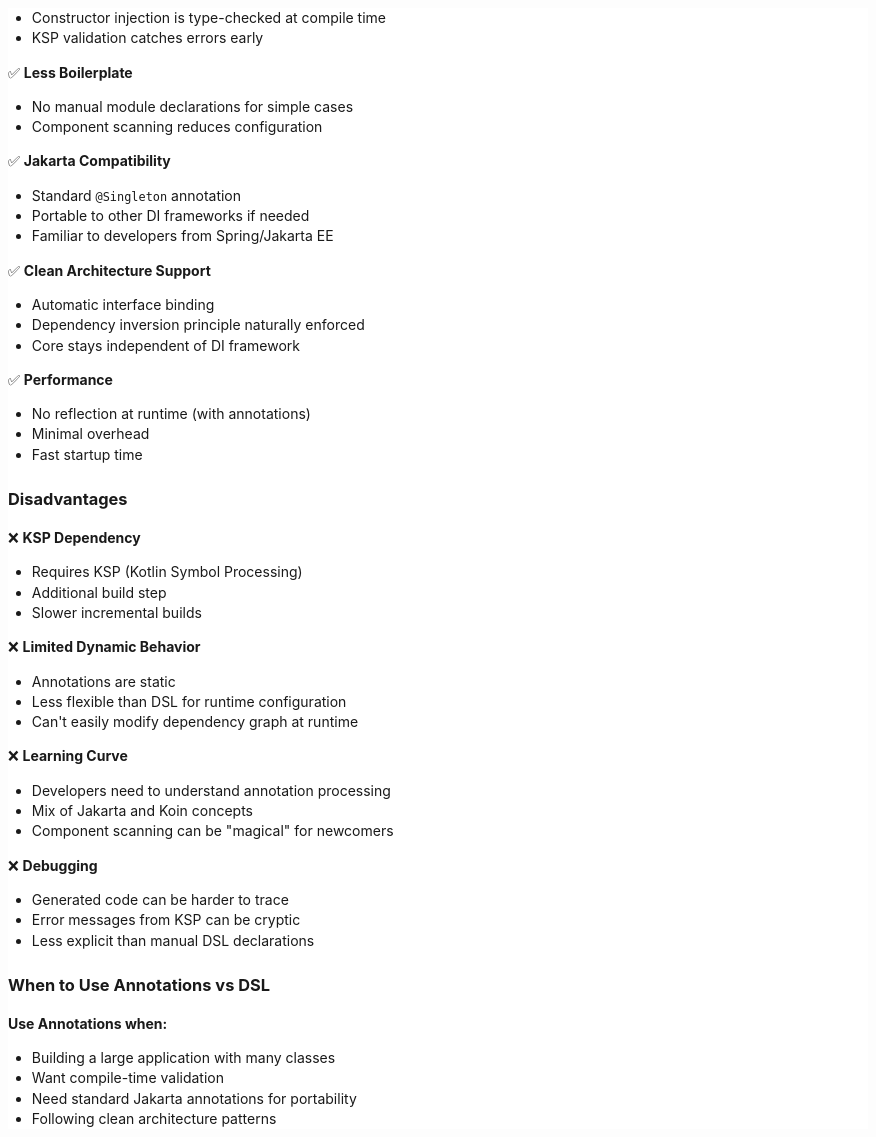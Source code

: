 - Constructor injection is type-checked at compile time
- KSP validation catches errors early

✅ **Less Boilerplate**

- No manual module declarations for simple cases
- Component scanning reduces configuration

✅ **Jakarta Compatibility**

- Standard `@Singleton` annotation
- Portable to other DI frameworks if needed
- Familiar to developers from Spring/Jakarta EE

✅ **Clean Architecture Support**

- Automatic interface binding
- Dependency inversion principle naturally enforced
- Core stays independent of DI framework

✅ **Performance**

- No reflection at runtime (with annotations)
- Minimal overhead
- Fast startup time

### Disadvantages

❌ **KSP Dependency**

- Requires KSP (Kotlin Symbol Processing)
- Additional build step
- Slower incremental builds

❌ **Limited Dynamic Behavior**

- Annotations are static
- Less flexible than DSL for runtime configuration
- Can't easily modify dependency graph at runtime

❌ **Learning Curve**

- Developers need to understand annotation processing
- Mix of Jakarta and Koin concepts
- Component scanning can be "magical" for newcomers

❌ **Debugging**

- Generated code can be harder to trace
- Error messages from KSP can be cryptic
- Less explicit than manual DSL declarations

### When to Use Annotations vs DSL

**Use Annotations when:**

- Building a large application with many classes
- Want compile-time validation
- Need standard Jakarta annotations for portability
- Following clean architecture patterns
